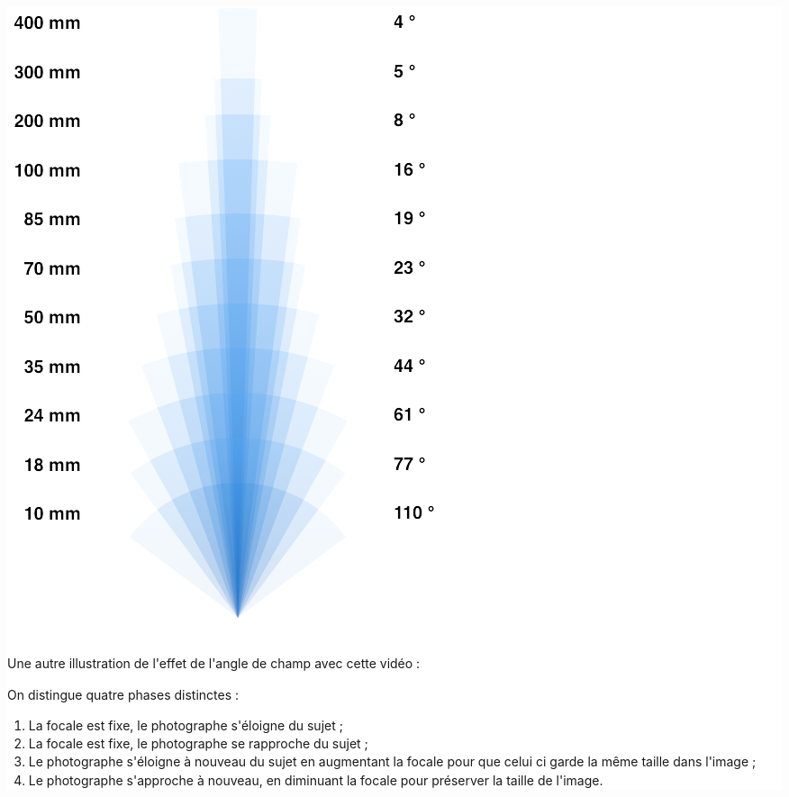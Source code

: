 ![angle de champ](/images/aov.png)

Une autre illustration de l'effet de l'angle de champ avec cette vidéo :

<div style="text-align: center">
<video width="568" height="640" controls loop>
  <source src="/images/focal-vs-fov.mp4" type="video/mp4">
</video>
</div>

On distingue quatre phases distinctes :

  1. La focale est fixe, le photographe s'éloigne du sujet ;
  2. La focale est fixe, le photographe se rapproche du sujet ;
  3. Le photographe s'éloigne à nouveau du sujet en augmentant la focale pour que celui ci garde la même taille dans l'image ;
  4. Le photographe s'approche à nouveau, en diminuant la focale pour préserver la taille de l'image.
